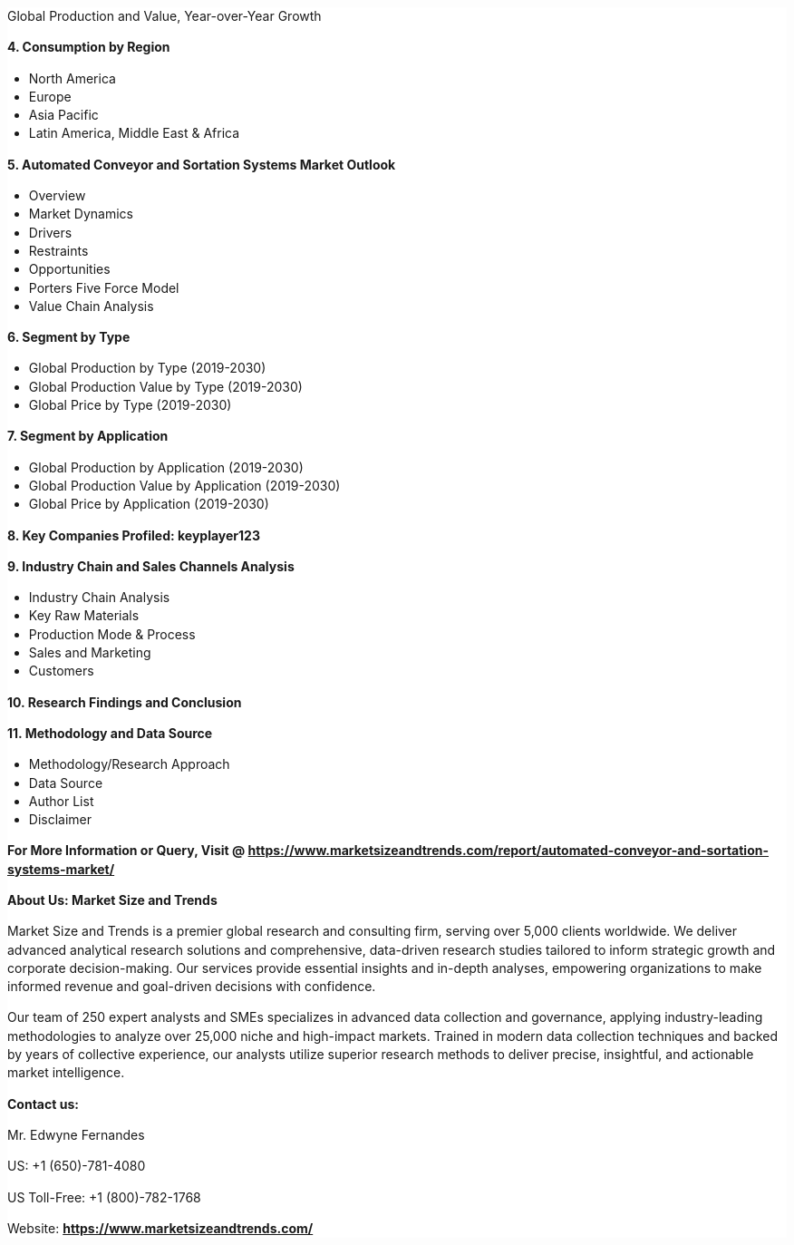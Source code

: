 Global Production and Value, Year-over-Year Growth</li></ul><p><strong>4. Consumption by Region</strong></p><ul><li>North America</li><li>Europe</li><li>Asia Pacific</li><li>Latin America, Middle East &amp; Africa</li></ul><p><strong>5. Automated Conveyor and Sortation Systems Market Outlook</strong></p><ul><li>Overview</li><li>Market Dynamics</li><li>Drivers</li><li>Restraints</li><li>Opportunities</li><li>Porters Five Force Model</li><li>Value Chain Analysis&nbsp;</li></ul><p><strong>6. Segment by Type</strong></p><ul><li>Global Production by Type (2019-2030)</li><li>Global Production Value by Type (2019-2030)</li><li>Global Price by Type (2019-2030)</li></ul><p><strong>7. Segment by Application</strong></p><ul><li>Global Production by Application (2019-2030)</li><li>Global Production Value by Application (2019-2030)</li><li>Global Price by Application (2019-2030)</li></ul><p><strong>8. Key Companies Profiled: keyplayer123</strong></p><p><strong>9. Industry Chain and Sales Channels Analysis</strong></p><ul><li>Industry Chain Analysis</li><li>Key Raw Materials</li><li>Production Mode &amp; Process</li><li>Sales and Marketing</li><li>Customers</li></ul><p><strong>10. Research Findings and Conclusion</strong></p><p><strong>11. Methodology and Data Source</strong></p><ul><li>Methodology/Research Approach</li><li>Data Source</li><li>Author List</li><li>Disclaimer</li></ul></p><p><strong>For More Information or Query, Visit @ <a href="https://www.marketsizeandtrends.com/report/automated-conveyor-and-sortation-systems-market/">https://www.marketsizeandtrends.com/report/automated-conveyor-and-sortation-systems-market/</a></strong></p><p><strong>About Us: Market Size and Trends</strong></p><p>Market Size and Trends is a premier global research and consulting firm, serving over 5,000 clients worldwide. We deliver advanced analytical research solutions and comprehensive, data-driven research studies tailored to inform strategic growth and corporate decision-making. Our services provide essential insights and in-depth analyses, empowering organizations to make informed revenue and goal-driven decisions with confidence.</p><p>Our team of 250 expert analysts and SMEs specializes in advanced data collection and governance, applying industry-leading methodologies to analyze over 25,000 niche and high-impact markets. Trained in modern data collection techniques and backed by years of collective experience, our analysts utilize superior research methods to deliver precise, insightful, and actionable market intelligence.</p><p><strong>Contact us:</strong></p><p>Mr. Edwyne Fernandes</p><p>US: +1 (650)-781-4080</p><p>US Toll-Free: +1 (800)-782-1768</p><p>Website: <strong><a href="https://www.marketsizeandtrends.com/">https://www.marketsizeandtrends.com/</a></strong></p>
